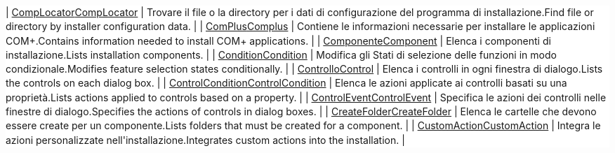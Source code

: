 | [<span data-ttu-id="d3c8e-138">CompLocator</span><span class="sxs-lookup"><span data-stu-id="d3c8e-138">CompLocator</span></span>](complocator-table.md)                                       | <span data-ttu-id="d3c8e-139">Trovare il file o la directory per i dati di configurazione del programma di installazione.</span><span class="sxs-lookup"><span data-stu-id="d3c8e-139">Find file or directory by installer configuration data.</span></span>                                                                                                                                                                                                                   |
| [<span data-ttu-id="d3c8e-140">ComPlus</span><span class="sxs-lookup"><span data-stu-id="d3c8e-140">Complus</span></span>](complus-table.md)                                               | <span data-ttu-id="d3c8e-141">Contiene le informazioni necessarie per installare le applicazioni COM+.</span><span class="sxs-lookup"><span data-stu-id="d3c8e-141">Contains information needed to install COM+ applications.</span></span>                                                                                                                                                                                                                 |
| [<span data-ttu-id="d3c8e-142">Componente</span><span class="sxs-lookup"><span data-stu-id="d3c8e-142">Component</span></span>](component-table.md)                                           | <span data-ttu-id="d3c8e-143">Elenca i componenti di installazione.</span><span class="sxs-lookup"><span data-stu-id="d3c8e-143">Lists installation components.</span></span>                                                                                                                                                                                                                                            |
| [<span data-ttu-id="d3c8e-144">Condition</span><span class="sxs-lookup"><span data-stu-id="d3c8e-144">Condition</span></span>](condition-table.md)                                           | <span data-ttu-id="d3c8e-145">Modifica gli Stati di selezione delle funzioni in modo condizionale.</span><span class="sxs-lookup"><span data-stu-id="d3c8e-145">Modifies feature selection states conditionally.</span></span>                                                                                                                                                                                                                          |
| [<span data-ttu-id="d3c8e-146">Controllo</span><span class="sxs-lookup"><span data-stu-id="d3c8e-146">Control</span></span>](control-table.md)                                               | <span data-ttu-id="d3c8e-147">Elenca i controlli in ogni finestra di dialogo.</span><span class="sxs-lookup"><span data-stu-id="d3c8e-147">Lists the controls on each dialog box.</span></span>                                                                                                                                                                                                                                    |
| [<span data-ttu-id="d3c8e-148">ControlCondition</span><span class="sxs-lookup"><span data-stu-id="d3c8e-148">ControlCondition</span></span>](controlcondition-table.md)                             | <span data-ttu-id="d3c8e-149">Elenca le azioni applicate ai controlli basati su una proprietà.</span><span class="sxs-lookup"><span data-stu-id="d3c8e-149">Lists actions applied to controls based on a property.</span></span>                                                                                                                                                                                                                    |
| [<span data-ttu-id="d3c8e-150">ControlEvent</span><span class="sxs-lookup"><span data-stu-id="d3c8e-150">ControlEvent</span></span>](controlevent-table.md)                                     | <span data-ttu-id="d3c8e-151">Specifica le azioni dei controlli nelle finestre di dialogo.</span><span class="sxs-lookup"><span data-stu-id="d3c8e-151">Specifies the actions of controls in dialog boxes.</span></span>                                                                                                                                                                                                                        |
| [<span data-ttu-id="d3c8e-152">CreateFolder</span><span class="sxs-lookup"><span data-stu-id="d3c8e-152">CreateFolder</span></span>](createfolder-table.md)                                     | <span data-ttu-id="d3c8e-153">Elenca le cartelle che devono essere create per un componente.</span><span class="sxs-lookup"><span data-stu-id="d3c8e-153">Lists folders that must be created for a component.</span></span>                                                                                                                                                                                                                       |
| [<span data-ttu-id="d3c8e-154">CustomAction</span><span class="sxs-lookup"><span data-stu-id="d3c8e-154">CustomAction</span></span>](customaction-table.md)                                     | <span data-ttu-id="d3c8e-155">Integra le azioni personalizzate nell'installazione.</span><span class="sxs-lookup"><span data-stu-id="d3c8e-155">Integrates custom actions into the installation.</span></span>                                                                                                                                                                                                                          |